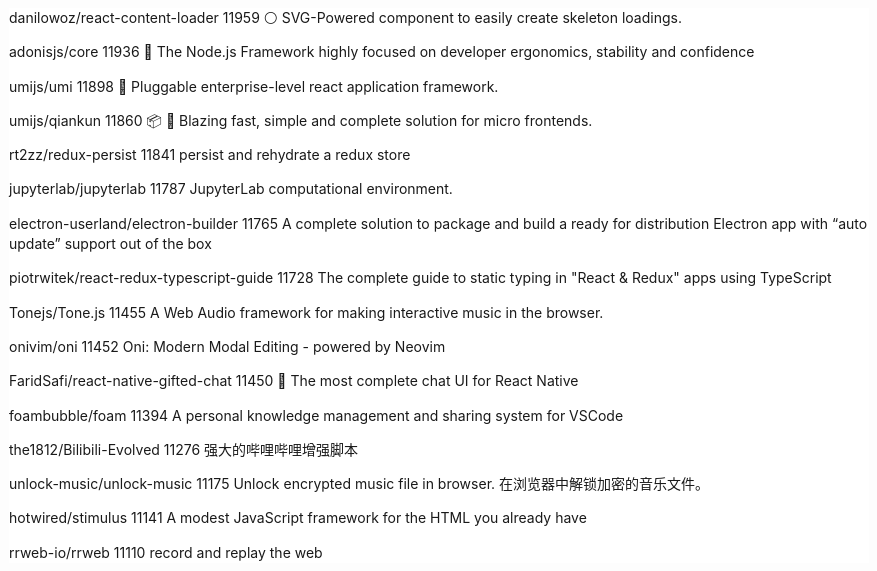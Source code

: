 danilowoz/react-content-loader             11959
⚪ SVG-Powered component to easily create skeleton loadings.


adonisjs/core                              11936
🚀 The Node.js Framework highly focused on developer ergonomics, stability and confidence


umijs/umi                                  11898
🌋 Pluggable enterprise-level react application framework.


umijs/qiankun                              11860
📦 🚀 Blazing fast, simple and complete solution for micro frontends.


rt2zz/redux-persist                        11841
persist and rehydrate a redux store


jupyterlab/jupyterlab                      11787
JupyterLab computational environment.


electron-userland/electron-builder         11765
A complete solution to package and build a ready for distribution Electron app with “auto update” support out of the box


piotrwitek/react-redux-typescript-guide    11728
The complete guide to static typing in "React & Redux" apps using TypeScript


Tonejs/Tone.js                             11455
A Web Audio framework for making interactive music in the browser.


onivim/oni                                 11452
Oni: Modern Modal Editing - powered by Neovim


FaridSafi/react-native-gifted-chat         11450
💬 The most complete chat UI for React Native


foambubble/foam                            11394
A personal knowledge management and sharing system for VSCode


the1812/Bilibili-Evolved                   11276
强大的哔哩哔哩增强脚本


unlock-music/unlock-music                  11175
Unlock encrypted music file in browser. 在浏览器中解锁加密的音乐文件。


hotwired/stimulus                          11141
A modest JavaScript framework for the HTML you already have


rrweb-io/rrweb                             11110
record and replay the web

